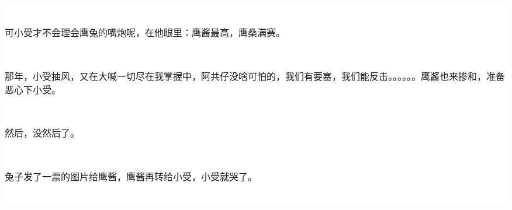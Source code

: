 </div>

<div>

<span style="font-size: 16px;">\
</span>

</div>

<div>

<span
style="font-size: 16px;">可小受才不会理会鹰兔的嘴炮呢，在他眼里：鹰酱最高，鹰桑满赛。</span>

</div>

<div>

<span style="font-size: 16px;">\
</span>

</div>

<div>

<span
style="font-size: 16px;">那年，小受抽风，又在大喊一切尽在我掌握中，阿共仔没啥可怕的，我们有要塞，我们能反击。。。。。。鹰酱也来掺和，准备恶心下小受。</span>

</div>

<div>

<span style="font-size: 16px;">\
</span>

</div>

<div>

<span style="font-size: 16px;">然后，没然后了。</span>

</div>

<div>

<span style="font-size: 16px;">\
</span>

</div>

<div>

<span
style="font-size: 16px;">兔子发了一票的图片给鹰酱，鹰酱再转给小受，小受就哭了。</span>

</div>

<div>

<span style="font-size: 16px;">\
</span>

</div>
